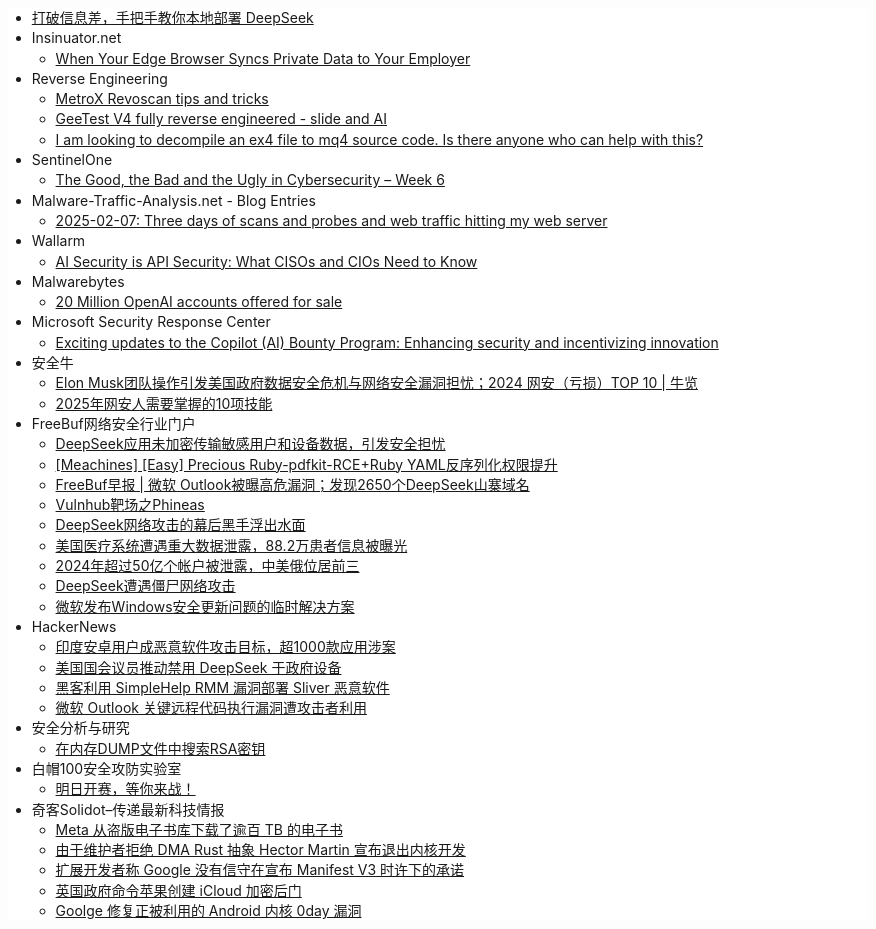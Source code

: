   - [打破信息差，手把手教你本地部署 DeepSeek](https://cloudsjhan.github.io/2025/02/07/%E6%89%93%E7%A0%B4%E4%BF%A1%E6%81%AF%E5%B7%AE%EF%BC%8C%E6%89%8B%E6%8A%8A%E6%89%8B%E6%95%99%E4%BD%A0%E6%9C%AC%E5%9C%B0%E9%83%A8%E7%BD%B2-DeepSeek/)
- Insinuator.net
  - [When Your Edge Browser Syncs Private Data to Your Employer](https://insinuator.net/2025/02/when-your-edge-browser-syncs-private-data-to-your-employer/)
- Reverse Engineering
  - [MetroX Revoscan tips and tricks](https://www.reddit.com/r/ReverseEngineering/comments/1ik3tz4/metrox_revoscan_tips_and_tricks/)
  - [GeeTest V4 fully reverse engineered - slide and AI](https://www.reddit.com/r/ReverseEngineering/comments/1ijr1yz/geetest_v4_fully_reverse_engineered_slide_and_ai/)
  - [I am looking to decompile an ex4 file to mq4 source code. Is there anyone who can help with this?](https://www.reddit.com/r/ReverseEngineering/comments/1ijw7oh/i_am_looking_to_decompile_an_ex4_file_to_mq4/)
- SentinelOne
  - [The Good, the Bad and the Ugly in Cybersecurity – Week 6](https://www.sentinelone.com/blog/the-good-the-bad-and-the-ugly-in-cybersecurity-week-6-6/)
- Malware-Traffic-Analysis.net - Blog Entries
  - [2025-02-07: Three days of scans and probes and web traffic hitting my web server](https://www.malware-traffic-analysis.net/2025/02/07/index.html)
- Wallarm
  - [AI Security is API Security: What CISOs and CIOs Need to Know](https://lab.wallarm.com/what-cisos-and-cios-need-to-know-ai-security/)
- Malwarebytes
  - [20 Million OpenAI accounts offered for sale](https://www.malwarebytes.com/blog/news/2025/02/20-million-openai-accounts-offered-for-sale)
- Microsoft Security Response Center
  - [Exciting updates to the Copilot (AI) Bounty Program: Enhancing security and incentivizing innovation](https://msrc.microsoft.com/blog/2025/02/exciting-updates-to-the-copilot-ai-bounty-program-enhancing-security-and-incentivizing-innovation/)
- 安全牛
  - [Elon Musk团队操作引发美国政府数据安全危机与网络安全漏洞担忧；2024 网安（亏损）TOP 10 | 牛览](https://www.aqniu.com/homenews/108217.html)
  - [2025年网安人需要掌握的10项技能](https://www.aqniu.com/homenews/108216.html)
- FreeBuf网络安全行业门户
  - [DeepSeek应用未加密传输敏感用户和设备数据，引发安全担忧](https://www.freebuf.com/news/421239.html)
  - [[Meachines] [Easy] Precious Ruby-pdfkit-RCE+Ruby YAML反序列化权限提升](https://www.freebuf.com/articles/web/421219.html)
  - [FreeBuf早报 | 微软 Outlook被曝高危漏洞；发现2650个DeepSeek山寨域名](https://www.freebuf.com/articles/421210.html)
  - [Vulnhub靶场之Phineas](https://www.freebuf.com/articles/web/421209.html)
  - [DeepSeek网络攻击的幕后黑手浮出水面](https://www.freebuf.com/articles/neopoints/421203.html)
  - [美国医疗系统遭遇重大数据泄露，88.2万患者信息被曝光](https://www.freebuf.com/articles/database/421238.html)
  - [2024年超过50亿个帐户被泄露，中美俄位居前三](https://www.freebuf.com/news/421193.html)
  - [DeepSeek遭遇僵尸网络攻击](https://www.freebuf.com/news/421199.html)
  - [微软发布Windows安全更新问题的临时解决方案](https://www.freebuf.com/news/421232.html)
- HackerNews
  - [印度安卓用户成恶意软件攻击目标，超1000款应用涉案](https://hackernews.cc/archives/57155)
  - [美国国会议员推动禁用 DeepSeek 于政府设备](https://hackernews.cc/archives/57153)
  - [黑客利用 SimpleHelp RMM 漏洞部署 Sliver 恶意软件](https://hackernews.cc/archives/57151)
  - [微软 Outlook 关键远程代码执行漏洞遭攻击者利用](https://hackernews.cc/archives/57149)
- 安全分析与研究
  - [在内存DUMP文件中搜索RSA密钥](https://mp.weixin.qq.com/s?__biz=MzA4ODEyODA3MQ==&mid=2247490362&idx=1&sn=3f5ff280ed1f3c01fb82db8b2b7f7817&chksm=902fb412a7583d04dffdf7991791a6944c485dd4db84402df46442c067a51b21a56773608f24&scene=58&subscene=0#rd)
- 白帽100安全攻防实验室
  - [明日开赛，等你来战！](https://mp.weixin.qq.com/s?__biz=MzIxMDYyNTk3Nw==&mid=2247515171&idx=1&sn=dbb225eecbdefb378e8e8774e8c9392a&chksm=976348f5a014c1e314ac735c1adc699f593d77d9e2d4a39a62fe44cd98ca8b9a3df8fbf81367&scene=58&subscene=0#rd)
- 奇客Solidot–传递最新科技情报
  - [Meta 从盗版电子书库下载了逾百 TB 的电子书](https://www.solidot.org/story?sid=80500)
  - [由于维护者拒绝 DMA Rust 抽象 Hector Martin 宣布退出内核开发](https://www.solidot.org/story?sid=80499)
  - [扩展开发者称 Google 没有信守在宣布 Manifest V3 时许下的承诺](https://www.solidot.org/story?sid=80498)
  - [英国政府命令苹果创建 iCloud 加密后门](https://www.solidot.org/story?sid=80497)
  - [Goolge 修复正被利用的 Android 内核 0day 漏洞](https://www.solidot.org/story?sid=80496)